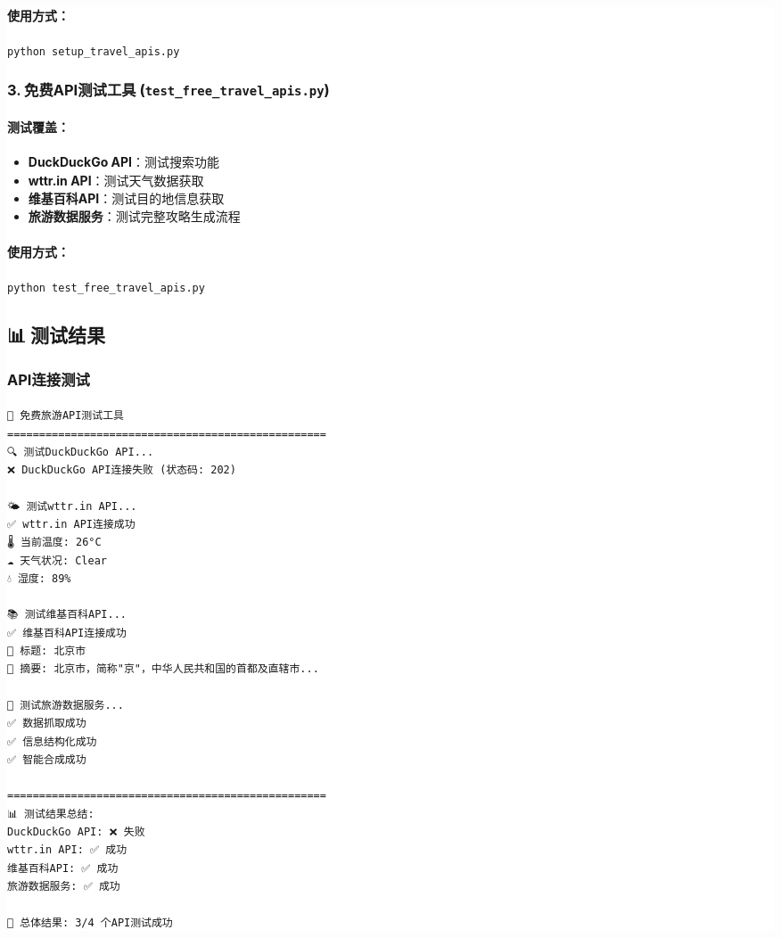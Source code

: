 #### 使用方式：
```bash
python setup_travel_apis.py
```

### 3. 免费API测试工具 (`test_free_travel_apis.py`)

#### 测试覆盖：
- **DuckDuckGo API**：测试搜索功能
- **wttr.in API**：测试天气数据获取
- **维基百科API**：测试目的地信息获取
- **旅游数据服务**：测试完整攻略生成流程

#### 使用方式：
```bash
python test_free_travel_apis.py
```

## 📊 测试结果

### API连接测试
```
🧪 免费旅游API测试工具
==================================================
🔍 测试DuckDuckGo API...
❌ DuckDuckGo API连接失败 (状态码: 202)

🌤️ 测试wttr.in API...
✅ wttr.in API连接成功
🌡️ 当前温度: 26°C
☁️ 天气状况: Clear
💧 湿度: 89%

📚 测试维基百科API...
✅ 维基百科API连接成功
📖 标题: 北京市
📝 摘要: 北京市，简称"京"，中华人民共和国的首都及直辖市...

🤖 测试旅游数据服务...
✅ 数据抓取成功
✅ 信息结构化成功
✅ 智能合成成功

==================================================
📊 测试结果总结:
DuckDuckGo API: ❌ 失败
wttr.in API: ✅ 成功
维基百科API: ✅ 成功
旅游数据服务: ✅ 成功

🎯 总体结果: 3/4 个API测试成功
```
